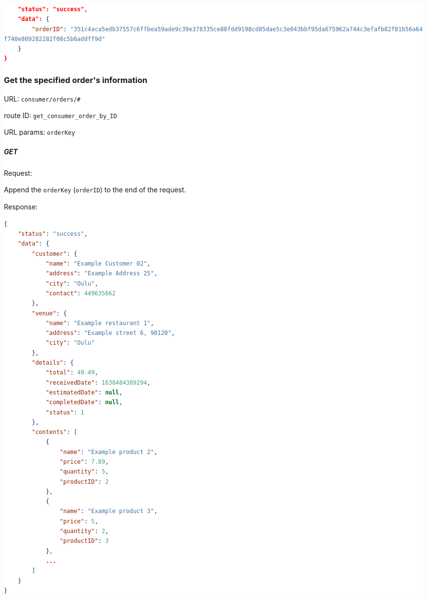 ```JSON
    "status": "success",
    "data": {
        "orderID": "351c4aca5edb37557c6ffbea59ade9c39e378335ce88fdd9198cd85dae5c3e043bbf95da675962a744c3efafb82f81b56a64f740e809282282f08c5b6addff9d"
    }
}
```

### Get the specified order's information
URL: `consumer/orders/#`

route ID: `get_consumer_order_by_ID`

URL params: `orderKey`

##### GET
Request:

Append the `orderKey` (`orderID`) to the end of the request.

Response:
```JSON
{
    "status": "success",
    "data": {
        "customer": {
            "name": "Example Customer 02",
            "address": "Example Address 25",
            "city": "Oulu",
            "contact": 449635662
        },
        "venue": {
            "name": "Example restaurant 1",
            "address": "Example street 6, 90120",
            "city": "Oulu"
        },
        "details": {
            "total": 49.49,
            "receivedDate": 1638484389294,
            "estimatedDate": null,
            "completedDate": null,
            "status": 1
        },
        "contents": [
            {
                "name": "Example product 2",
                "price": 7.89,
                "quantity": 5,
                "productID": 2
            },
            {
                "name": "Example product 3",
                "price": 5,
                "quantity": 2,
                "productID": 3
            },
            ...
        ]
    }
}
```
